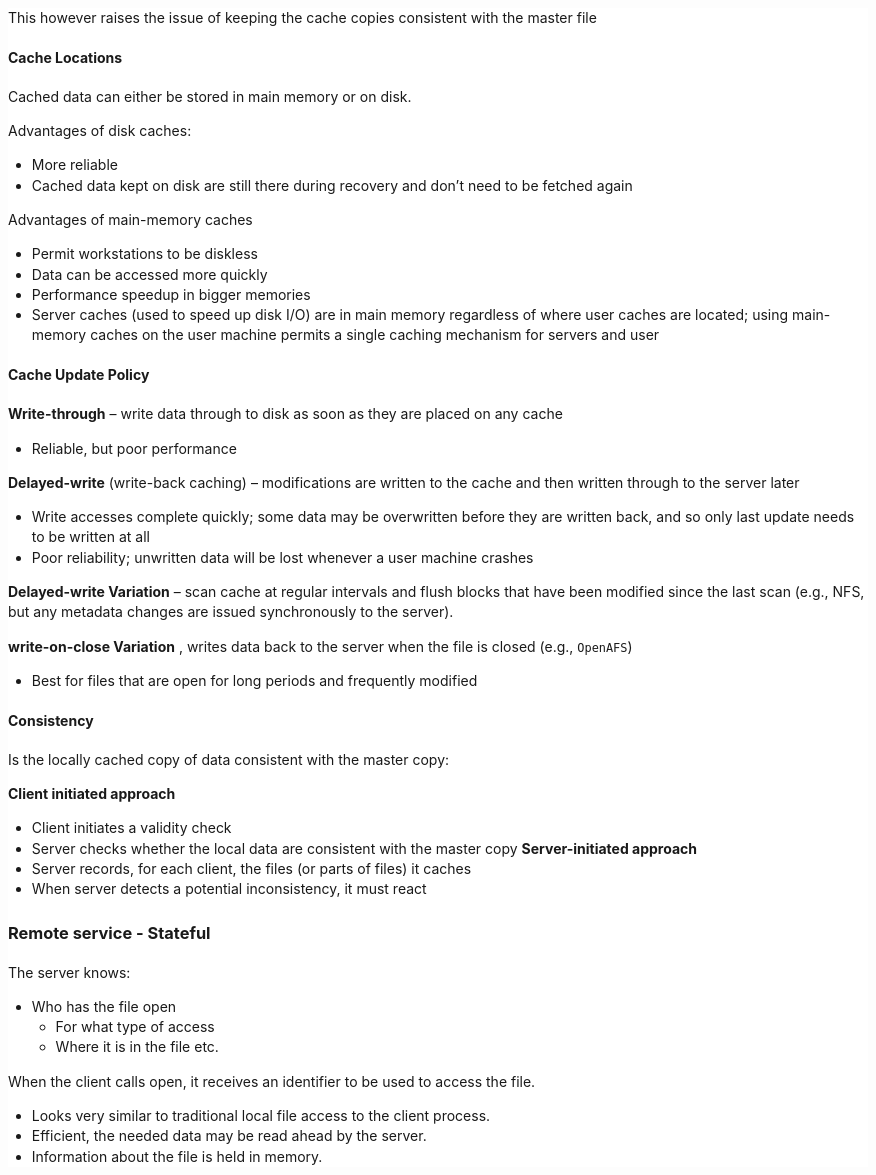 This however raises the issue of keeping the cache copies consistent with the master file
#### Cache Locations 
Cached data can either be stored in main memory or on disk. 

Advantages of disk caches:
- More reliable 
- Cached data kept on disk are still there during recovery and don’t need to be fetched again

Advantages of main-memory caches 
- Permit workstations to be diskless
- Data can be accessed more quickly 
- Performance speedup in bigger memories 
- Server caches (used to speed up disk I/O) are in main memory regardless of where user caches are located; using main-memory caches on the user machine permits a single caching mechanism for servers and user

#### Cache Update Policy
**Write-through** – write data through to disk as soon as they are placed on any cache 
- Reliable, but poor performance 

**Delayed-write** (write-back caching) – modifications are written to the cache and then written through to the server later 
- Write accesses complete quickly; some data may be overwritten before they are written back, and so only last update needs to be written at all 
- Poor reliability; unwritten data will be lost whenever a user machine crashes 

**Delayed-write Variation** – scan cache at regular intervals and flush blocks that have been modified since the last scan (e.g., NFS, but any metadata changes are issued synchronously to the server). 

**write-on-close Variation** , writes data back to the server when the file is closed (e.g., `OpenAFS`) 
- Best for files that are open for long periods and frequently modified

#### Consistency
Is the locally cached copy of data consistent with the master copy:

**Client initiated approach**
- Client initiates a validity check 
- Server checks whether the local data are consistent with the master copy 
**Server-initiated approach** 
- Server records, for each client, the files (or parts of files) it caches 
- When server detects a potential inconsistency, it must react

### Remote service - Stateful
The server knows:
- Who has the file open 
	- For what type of access 
	- Where it is in the file etc. 

When the client calls open, it receives an identifier to be used to access the file. 
- Looks very similar to traditional local file access to the client process. 
- Efficient, the needed data may be read ahead by the server. 
- Information about the file is held in memory. 
